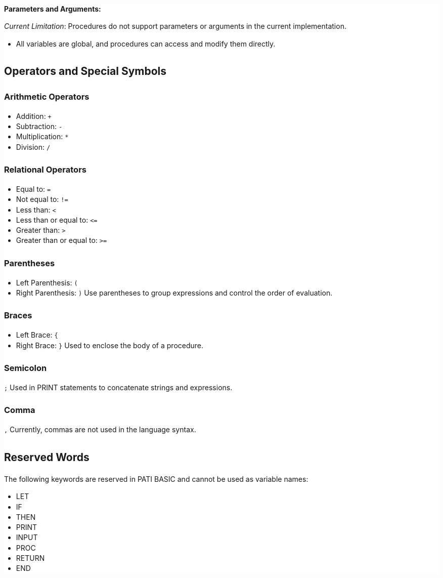 **Parameters and Arguments:**

_Current Limitation_: Procedures do not support parameters or arguments in the current implementation.

- All variables are global, and procedures can access and modify them directly.

## Operators and Special Symbols

### Arithmetic Operators

- Addition: `+`
- Subtraction: `-`
- Multiplication: `*`
- Division: `/`

### Relational Operators

- Equal to: `=`
- Not equal to: `!=`
- Less than: `<`
- Less than or equal to: `<=`
- Greater than: `>`
- Greater than or equal to: `>=`

### Parentheses

- Left Parenthesis: `(`
- Right Parenthesis: `)`
Use parentheses to group expressions and control the order of evaluation.

### Braces

- Left Brace: `{`
- Right Brace: `}`
Used to enclose the body of a procedure.

### Semicolon

`;`
Used in PRINT statements to concatenate strings and expressions.

### Comma

`,`
Currently, commas are not used in the language syntax.

## Reserved Words

The following keywords are reserved in PATI BASIC and cannot be used as variable names:

- LET
- IF
- THEN
- PRINT
- INPUT
- PROC
- RETURN
- END
